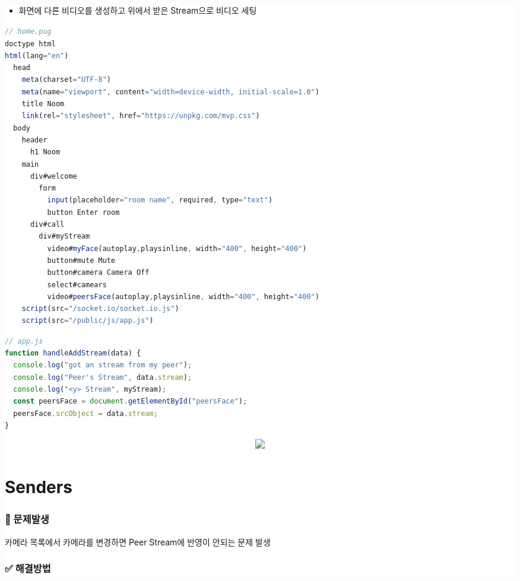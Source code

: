 - 화면에 다른 비디오를 생성하고 위에서 받은 Stream으로 비디오 세팅

```javascript
// home.pug
doctype html
html(lang="en")
  head
    meta(charset="UTF-8")
    meta(name="viewport", content="width=device-width, initial-scale=1.0")
    title Noom
    link(rel="stylesheet", href="https://unpkg.com/mvp.css")
  body
    header
      h1 Noom
    main
      div#welcome
        form
          input(placeholder="room name", required, type="text")
          button Enter room
      div#call
        div#myStream
          video#myFace(autoplay,playsinline, width="400", height="400")
          button#mute Mute
          button#camera Camera Off
          select#camears
          video#peersFace(autoplay,playsinline, width="400", height="400")
    script(src="/socket.io/socket.io.js")
    script(src="/public/js/app.js")
```

```javascript
// app.js
function handleAddStream(data) {
  console.log("got an stream from my peer");
  console.log("Peer's Stream", data.stream);
  console.log("<y> Stream", myStream);
  const peersFace = document.getElementById("peersFace");
  peersFace.srcObject = data.stream;
}
```

<p align="center">
  <img src="./src/11.gif" width="800"/>
</p>

# Senders

### 🚨 문제발생

카메라 목록에서 카메라를 변경하면 Peer Stream에 반영이 안되는 문제 발생

### ✅ 해결방법
